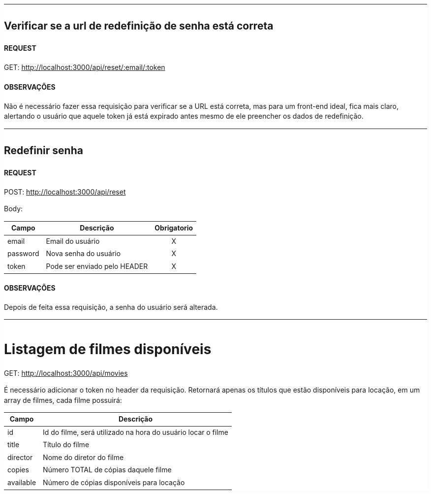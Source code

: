 - - - -

## Verificar se a url de redefinição de senha está correta

#### REQUEST

GET: [http://localhost:3000/api/reset/:email/:token](http://localhost:3000/api/reset/:email/:token)

#### OBSERVAÇÕES

Não é necessário fazer essa requisição para verificar se a URL está correta, mas para um front-end ideal, fica mais claro, alertando o usuário que aquele token já está expirado antes mesmo de ele preencher os dados de redefinição.

- - - -

## Redefinir senha

#### REQUEST

POST: [http://localhost:3000/api/reset](http://localhost:3000/api/reset)

Body:

| Campo         | Descrição     | Obrigatorio |
| ------------- |-------------| :---------: |
| email | Email do usuário | X |
| password | Nova senha do usuário | X |
| token | Pode ser enviado pelo HEADER | X |

#### OBSERVAÇÕES

Depois de feita essa requisição, a senha do usuário será alterada.

- - - -

# Listagem de filmes disponíveis

GET: [http://localhost:3000/api/movies](http://localhost:3000/api/movies)

É necessário adicionar o token no header da requisição.
Retornará apenas os títulos que estão disponíveis para locação, em um array de filmes,
cada filme possuirá:

| Campo         | Descrição     |
| ------------- |-------------|
| id | Id do filme, será utilizado na hora do usuário locar o filme |
| title | Título do filme |
| director | Nome do diretor do filme |
| copies | Número TOTAL de cópias daquele filme |
| available | Número de cópias disponíveis para locação |
